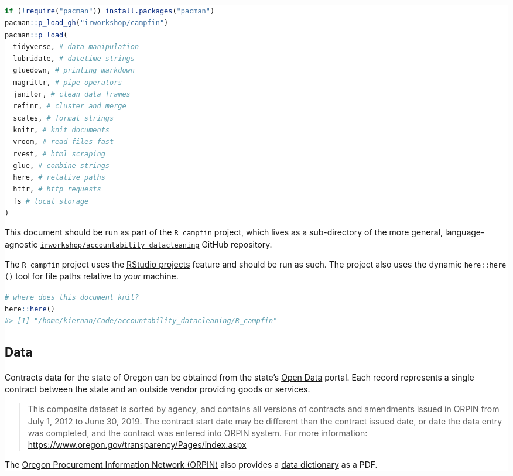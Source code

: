 ``` r
if (!require("pacman")) install.packages("pacman")
pacman::p_load_gh("irworkshop/campfin")
pacman::p_load(
  tidyverse, # data manipulation
  lubridate, # datetime strings
  gluedown, # printing markdown
  magrittr, # pipe operators
  janitor, # clean data frames
  refinr, # cluster and merge
  scales, # format strings
  knitr, # knit documents
  vroom, # read files fast
  rvest, # html scraping
  glue, # combine strings
  here, # relative paths
  httr, # http requests
  fs # local storage 
)
```

This document should be run as part of the `R_campfin` project, which
lives as a sub-directory of the more general, language-agnostic
[`irworkshop/accountability_datacleaning`](https://github.com/irworkshop/accountability_datacleaning)
GitHub repository.

The `R_campfin` project uses the [RStudio
projects](https://support.rstudio.com/hc/en-us/articles/200526207-Using-Projects)
feature and should be run as such. The project also uses the dynamic
`here::here()` tool for file paths relative to *your* machine.

``` r
# where does this document knit?
here::here()
#> [1] "/home/kiernan/Code/accountability_datacleaning/R_campfin"
```

## Data

Contracts data for the state of Oregon can be obtained from the state’s
[Open Data](https://data.oregon.gov) portal. Each record represents a
single contract between the state and an outside vendor providing goods
or services.

> This composite dataset is sorted by agency, and contains all versions
> of contracts and amendments issued in ORPIN from July 1, 2012 to June
> 30, 2019. The contract start date may be different than the contract
> issued date, or date the data entry was completed, and the contract
> was entered into ORPIN system. For more information:
> <https://www.oregon.gov/transparency/Pages/index.aspx>

The [Oregon Procurement Information Network
(ORPIN)](https://orpin.oregon.gov/open.dll/welcome) also provides a
[data
dictionary](https://www.oregon.gov/transparency/Documents/2019_ORPIN_Contracts_Data_Dictionary.pdf)
as a PDF.
